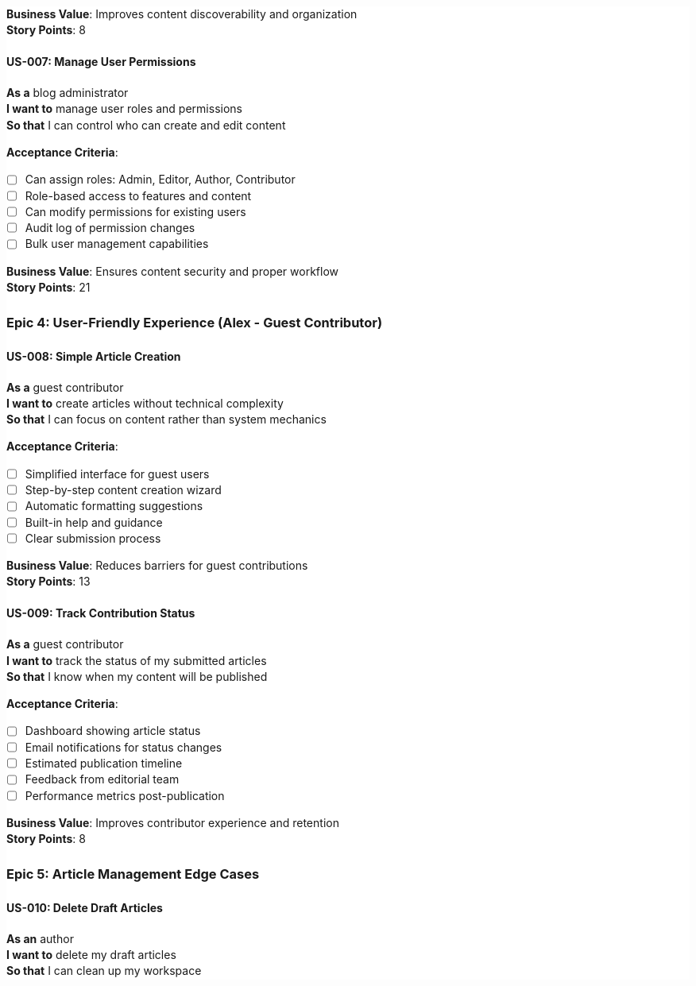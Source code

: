 **Business Value**: Improves content discoverability and organization  
**Story Points**: 8

#### US-007: Manage User Permissions
**As a** blog administrator  
**I want to** manage user roles and permissions  
**So that** I can control who can create and edit content

**Acceptance Criteria**:
- [ ] Can assign roles: Admin, Editor, Author, Contributor
- [ ] Role-based access to features and content
- [ ] Can modify permissions for existing users
- [ ] Audit log of permission changes
- [ ] Bulk user management capabilities

**Business Value**: Ensures content security and proper workflow  
**Story Points**: 21

### Epic 4: User-Friendly Experience (Alex - Guest Contributor)

#### US-008: Simple Article Creation
**As a** guest contributor  
**I want to** create articles without technical complexity  
**So that** I can focus on content rather than system mechanics

**Acceptance Criteria**:
- [ ] Simplified interface for guest users
- [ ] Step-by-step content creation wizard
- [ ] Automatic formatting suggestions
- [ ] Built-in help and guidance
- [ ] Clear submission process

**Business Value**: Reduces barriers for guest contributions  
**Story Points**: 13

#### US-009: Track Contribution Status
**As a** guest contributor  
**I want to** track the status of my submitted articles  
**So that** I know when my content will be published

**Acceptance Criteria**:
- [ ] Dashboard showing article status
- [ ] Email notifications for status changes
- [ ] Estimated publication timeline
- [ ] Feedback from editorial team
- [ ] Performance metrics post-publication

**Business Value**: Improves contributor experience and retention  
**Story Points**: 8

### Epic 5: Article Management Edge Cases

#### US-010: Delete Draft Articles
**As an** author  
**I want to** delete my draft articles  
**So that** I can clean up my workspace
